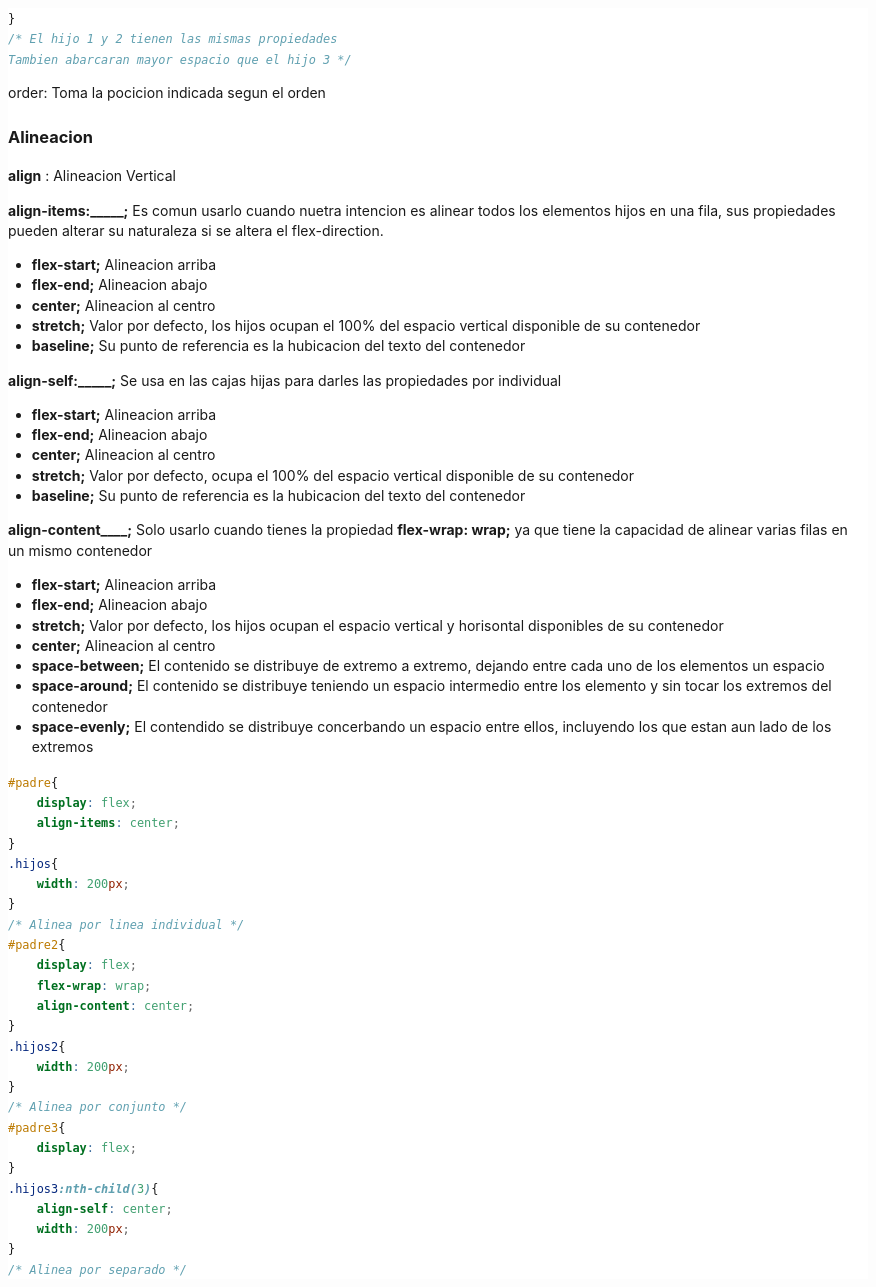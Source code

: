 ```css
}
/* El hijo 1 y 2 tienen las mismas propiedades
Tambien abarcaran mayor espacio que el hijo 3 */
```
order: Toma la pocicion indicada segun el orden

### Alineacion

**align** : Alineacion Vertical

**align-items:_____;** Es comun usarlo cuando nuetra intencion es alinear todos los elementos hijos en una fila, sus propiedades pueden alterar su naturaleza si se altera el flex-direction.
  * **flex-start;** Alineacion arriba
  * **flex-end;** Alineacion abajo
  * **center;** Alineacion al centro
  * **stretch;** Valor por defecto, los hijos ocupan el 100% del espacio vertical disponible de su contenedor
  * **baseline;** Su punto de referencia es la hubicacion del texto del contenedor

**align-self:_____;** Se usa en las cajas hijas para darles las propiedades por individual
  * **flex-start;** Alineacion arriba
  * **flex-end;** Alineacion abajo
  * **center;** Alineacion al centro
  * **stretch;** Valor por defecto, ocupa el 100% del espacio vertical disponible de su contenedor
  * **baseline;** Su punto de referencia es la hubicacion del texto del contenedor

**align-content____;** Solo usarlo cuando tienes la propiedad **flex-wrap: wrap;** ya que tiene la capacidad de alinear varias filas en un mismo contenedor
  * **flex-start;** Alineacion arriba
  * **flex-end;** Alineacion abajo
  * **stretch;** Valor por defecto, los hijos ocupan el espacio vertical y horisontal disponibles de su contenedor
  * **center;** Alineacion al centro
  * **space-between;** El contenido se distribuye de extremo a extremo, dejando entre cada uno de los elementos un espacio
  * **space-around;** El contenido se distribuye teniendo un espacio intermedio entre los elemento y sin tocar los extremos del contenedor
  * **space-evenly;** El contendido se distribuye concerbando un espacio entre ellos, incluyendo los que estan aun lado de los extremos
```css
#padre{
    display: flex;
    align-items: center;
}
.hijos{
    width: 200px;
}
/* Alinea por linea individual */
#padre2{
    display: flex;
    flex-wrap: wrap;
    align-content: center;
}
.hijos2{
    width: 200px;
}
/* Alinea por conjunto */
#padre3{
    display: flex;
}
.hijos3:nth-child(3){
    align-self: center;
    width: 200px;
}
/* Alinea por separado */
```